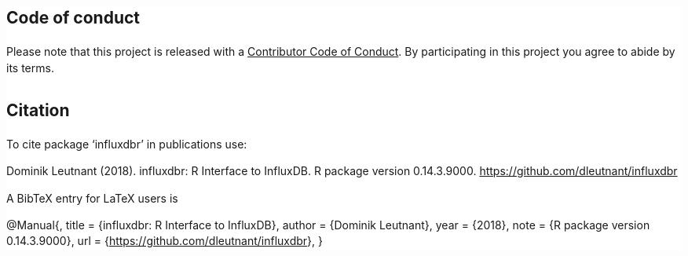 ## Code of conduct

Please note that this project is released with a [Contributor Code of
Conduct](CONDUCT.md). By participating in this project you agree to
abide by its terms.

## Citation

To cite package ‘influxdbr’ in publications use:

Dominik Leutnant (2018). influxdbr: R Interface to InfluxDB. R package
version 0.14.3.9000. <https://github.com/dleutnant/influxdbr>

A BibTeX entry for LaTeX users is

@Manual{, title = {influxdbr: R Interface to InfluxDB}, author =
{Dominik Leutnant}, year = {2018}, note = {R package version
0.14.3.9000}, url = {<https://github.com/dleutnant/influxdbr>}, }
